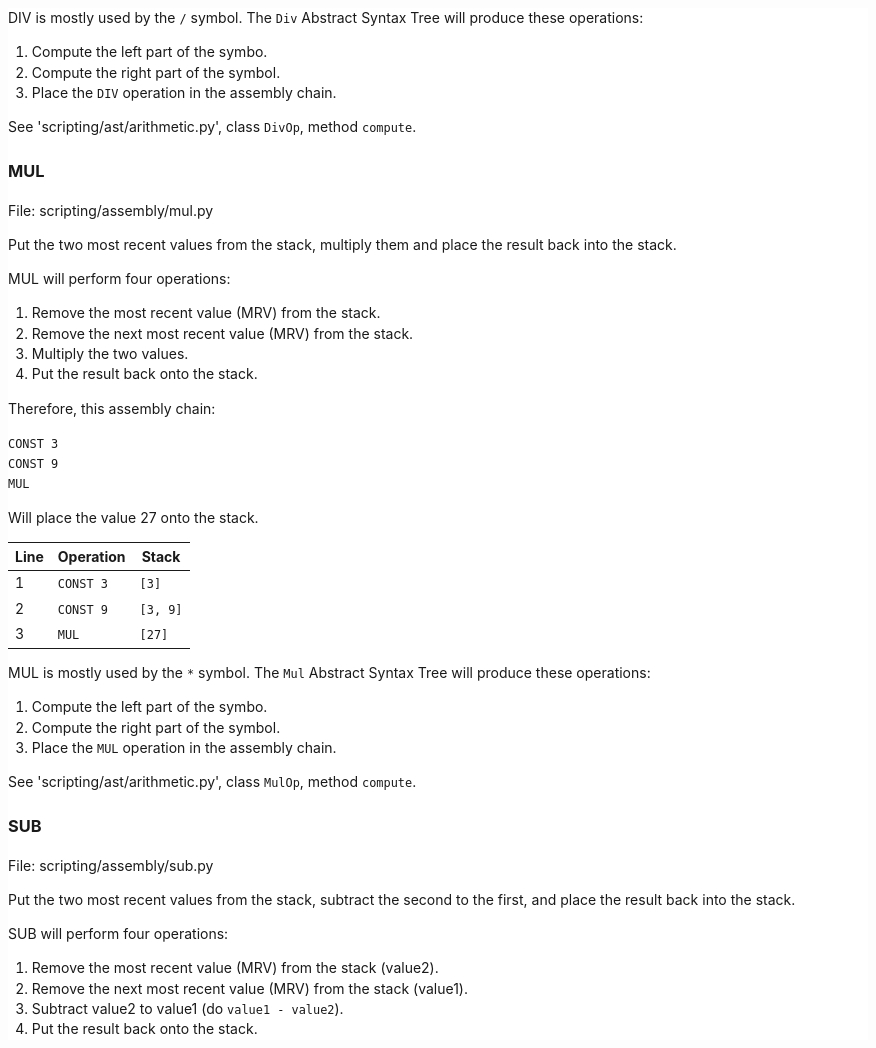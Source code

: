 DIV is mostly used by the `/` symbol.  The `Div` Abstract Syntax Tree will produce these operations:

1. Compute the left part of the symbo.
2. Compute the right part of the symbol.
3. Place the `DIV` operation in the assembly chain.

See 'scripting/ast/arithmetic.py', class `DivOp`, method `compute`.

### MUL

File: scripting/assembly/mul.py

Put the two most recent values from the stack, multiply them and place the result back into the stack.

MUL will perform four operations:

1. Remove the most recent value (MRV) from the stack.
2. Remove the next most recent value (MRV) from the stack.
3. Multiply the two values.
4. Put the result back onto the stack.

Therefore, this assembly chain:

    CONST 3
    CONST 9
    MUL

Will place the value 27 onto the stack.

| Line | Operation          | Stack                  |
|------|--------------------|------------------------|
| 1    | `CONST 3`          | `[3]`                  |
| 2    | `CONST 9`          | `[3, 9]`               |
| 3    | `MUL`              | `[27]`                 |

MUL is mostly used by the `*` symbol.  The `Mul` Abstract Syntax Tree will produce these operations:

1. Compute the left part of the symbo.
2. Compute the right part of the symbol.
3. Place the `MUL` operation in the assembly chain.

See 'scripting/ast/arithmetic.py', class `MulOp`, method `compute`.

### SUB

File: scripting/assembly/sub.py

Put the two most recent values from the stack, subtract the second to the first, and place the result back into the stack.

SUB will perform four operations:

1. Remove the most recent value (MRV) from the stack (value2).
2. Remove the next most recent value (MRV) from the stack (value1).
3. Subtract value2 to value1 (do `value1 - value2`).
4. Put the result back onto the stack.
